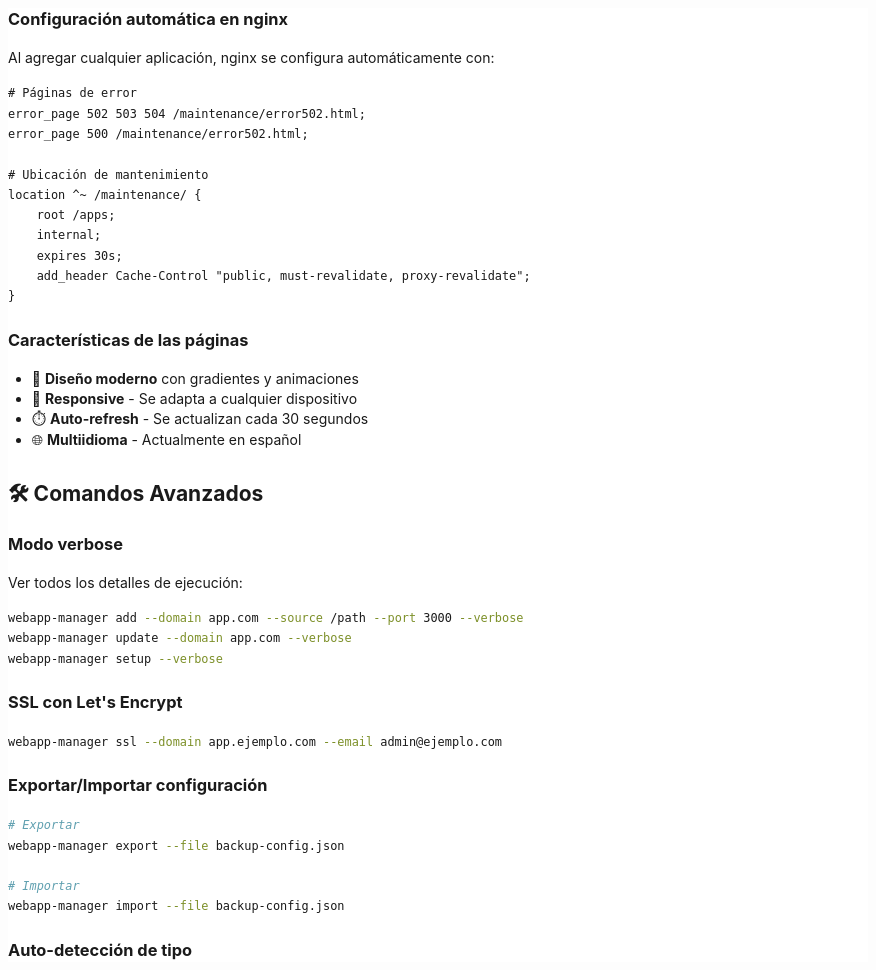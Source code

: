 ### Configuración automática en nginx

Al agregar cualquier aplicación, nginx se configura automáticamente con:

```nginx
# Páginas de error
error_page 502 503 504 /maintenance/error502.html;
error_page 500 /maintenance/error502.html;

# Ubicación de mantenimiento
location ^~ /maintenance/ {
    root /apps;
    internal;
    expires 30s;
    add_header Cache-Control "public, must-revalidate, proxy-revalidate";
}
```

### Características de las páginas

- 🎨 **Diseño moderno** con gradientes y animaciones
- 📱 **Responsive** - Se adapta a cualquier dispositivo
- ⏱️ **Auto-refresh** - Se actualizan cada 30 segundos
- 🌐 **Multiidioma** - Actualmente en español

## 🛠️ Comandos Avanzados

### Modo verbose

Ver todos los detalles de ejecución:

```bash
webapp-manager add --domain app.com --source /path --port 3000 --verbose
webapp-manager update --domain app.com --verbose
webapp-manager setup --verbose
```

### SSL con Let's Encrypt

```bash
webapp-manager ssl --domain app.ejemplo.com --email admin@ejemplo.com
```

### Exportar/Importar configuración

```bash
# Exportar
webapp-manager export --file backup-config.json

# Importar
webapp-manager import --file backup-config.json
```

### Auto-detección de tipo
